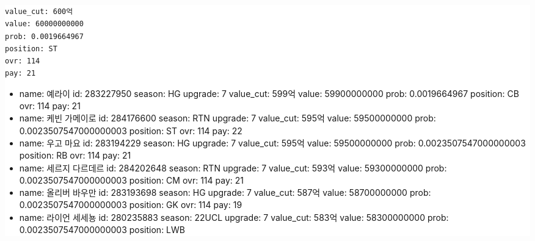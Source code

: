     value_cut: 600억
    value: 60000000000
    prob: 0.0019664967
    position: ST
    ovr: 114
    pay: 21
  - name: 예라이
    id: 283227950
    season: HG
    upgrade: 7
    value_cut: 599억
    value: 59900000000
    prob: 0.0019664967
    position: CB
    ovr: 114
    pay: 21
  - name: 케빈 가메이로
    id: 284176600
    season: RTN
    upgrade: 7
    value_cut: 595억
    value: 59500000000
    prob: 0.0023507547000000003
    position: ST
    ovr: 114
    pay: 22
  - name: 우고 마요
    id: 283194229
    season: HG
    upgrade: 7
    value_cut: 595억
    value: 59500000000
    prob: 0.0023507547000000003
    position: RB
    ovr: 114
    pay: 21
  - name: 세르지 다르데르
    id: 284202648
    season: RTN
    upgrade: 7
    value_cut: 593억
    value: 59300000000
    prob: 0.0023507547000000003
    position: CM
    ovr: 114
    pay: 21
  - name: 올리버 바우만
    id: 283193698
    season: HG
    upgrade: 7
    value_cut: 587억
    value: 58700000000
    prob: 0.0023507547000000003
    position: GK
    ovr: 114
    pay: 19
  - name: 라이언 세세뇽
    id: 280235883
    season: 22UCL
    upgrade: 7
    value_cut: 583억
    value: 58300000000
    prob: 0.0023507547000000003
    position: LWB